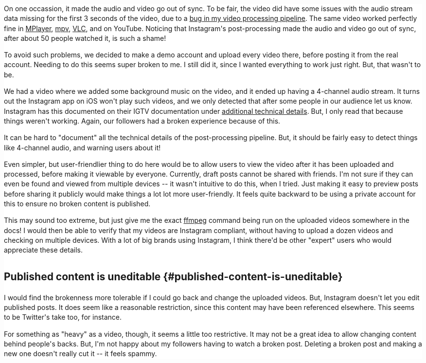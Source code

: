 On one occassion, it made the audio and video go out of sync. To be fair, the
video did have some issues with the audio stream data missing for the first 3
seconds of the video, due to a [bug in my video processing pipeline](https://github.com/thatte-idli-kaal-soup/humans/commit/77f10800ce6663e1e118b425421662206e3f50c4). The same
video worked perfectly fine in [MPlayer](http://www.mplayerhq.hu/design7/news.html), [mpv](https://mpv.io/), [VLC](https://www.videolan.org/vlc/), and on YouTube. Noticing that
Instagram's post-processing made the audio and video go out of sync, after about
50 people watched it, is such a shame!

To avoid such problems, we decided to make a demo account and upload every video
there, before posting it from the real account. Needing to do this seems super
broken to me. I still did it, since I wanted everything to work just right. But,
that wasn't to be.

We had a video where we added some background music on the video, and it ended
up having a 4-channel audio stream. It turns out the Instagram app on iOS won't
play such videos, and we only detected that after some people in our audience
let us know. Instagram has this documented on their IGTV documentation under
[additional technical details](https://help.instagram.com/1038071743007909). But, I only read that because things weren't
working. Again, our followers had a broken experience because of this.

It can be hard to "document" all the technical details of the post-processing
pipeline. But, it should be fairly easy to detect things like 4-channel audio,
and warning users about it!

Even simpler, but user-friendlier thing to do here would be to allow users to
view the video after it has been uploaded and processed, before making it
viewable by everyone. Currently, draft posts cannot be shared with friends. I'm
not sure if they can even be found and viewed from multiple devices -- it wasn't
intuitive to do this, when I tried. Just making it easy to preview posts before
sharing it publicly would make things a lot lot more user-friendly. It feels
quite backward to be using a private account for this to ensure no broken
content is published.

This may sound too extreme, but just give me the exact [ffmpeg](https://www.ffmpeg.org/) command being run
on the uploaded videos somewhere in the docs! I would then be able to verify
that my videos are Instagram compliant, without having to upload a dozen videos
and checking on multiple devices. With a lot of big brands using Instagram, I
think there'd be other "expert" users who would appreciate these details.


## Published content is uneditable {#published-content-is-uneditable}

I would find the brokenness more tolerable if I could go back and change the
uploaded videos. But, Instagram doesn't let you edit published posts. It does
seem like a reasonable restriction, since this content may have been referenced
elsewhere. This seems to be Twitter's take too, for instance.

For something as "heavy" as a video, though, it seems a little too restrictive.
It may not be a great idea to allow changing content behind people's backs. But,
I'm not happy about my followers having to watch a broken post. Deleting a
broken post and making a new one doesn't really cut it -- it feels spammy.
